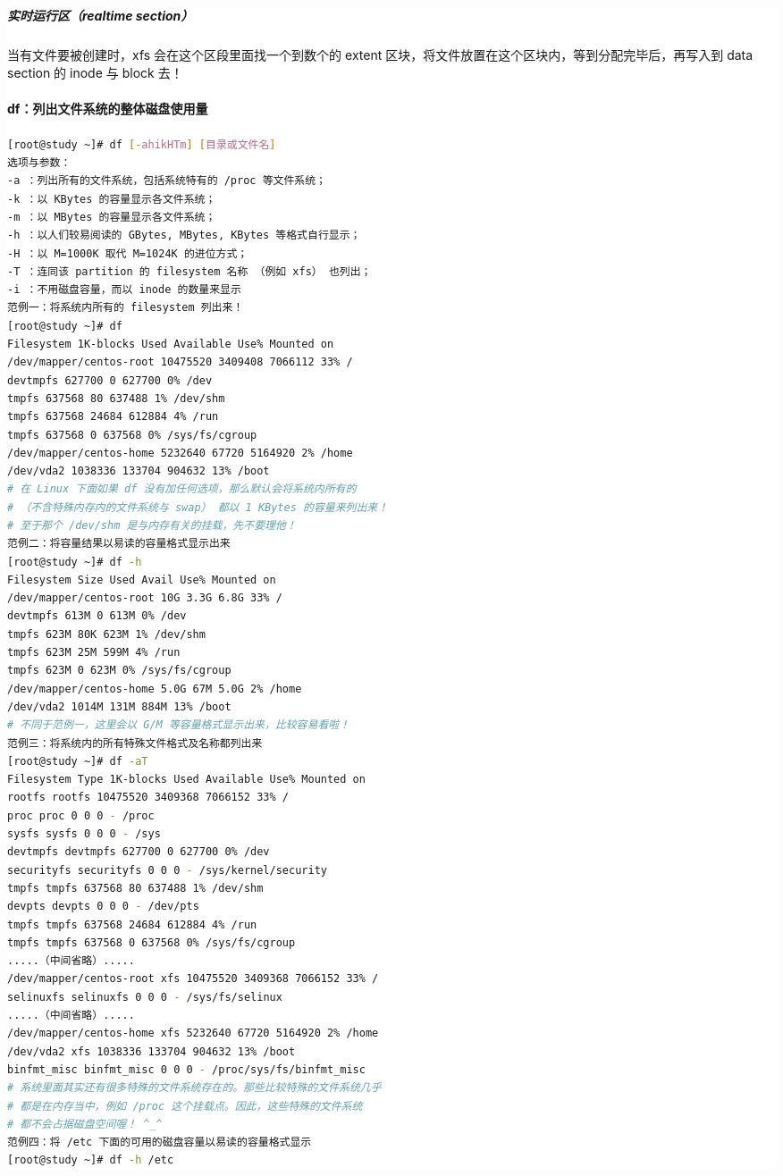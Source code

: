 ##### 实时运行区（realtime section）

当有文件要被创建时，xfs 会在这个区段里面找一个到数个的 extent 区块，将文件放置在这个区块内，等到分配完毕后，再写入到 data section 的 inode 与 block 去！

#### df：列出文件系统的整体磁盘使用量

```bash
[root@study ~]# df [-ahikHTm] [目录或文件名]
选项与参数：
-a ：列出所有的文件系统，包括系统特有的 /proc 等文件系统；
-k ：以 KBytes 的容量显示各文件系统；
-m ：以 MBytes 的容量显示各文件系统；
-h ：以人们较易阅读的 GBytes, MBytes, KBytes 等格式自行显示；
-H ：以 M=1000K 取代 M=1024K 的进位方式；
-T ：连同该 partition 的 filesystem 名称 （例如 xfs） 也列出；
-i ：不用磁盘容量，而以 inode 的数量来显示
范例一：将系统内所有的 filesystem 列出来！
[root@study ~]# df
Filesystem 1K-blocks Used Available Use% Mounted on
/dev/mapper/centos-root 10475520 3409408 7066112 33% /
devtmpfs 627700 0 627700 0% /dev
tmpfs 637568 80 637488 1% /dev/shm
tmpfs 637568 24684 612884 4% /run
tmpfs 637568 0 637568 0% /sys/fs/cgroup
/dev/mapper/centos-home 5232640 67720 5164920 2% /home
/dev/vda2 1038336 133704 904632 13% /boot
# 在 Linux 下面如果 df 没有加任何选项，那么默认会将系统内所有的
# （不含特殊内存内的文件系统与 swap） 都以 1 KBytes 的容量来列出来！
# 至于那个 /dev/shm 是与内存有关的挂载，先不要理他！
范例二：将容量结果以易读的容量格式显示出来
[root@study ~]# df -h
Filesystem Size Used Avail Use% Mounted on
/dev/mapper/centos-root 10G 3.3G 6.8G 33% /
devtmpfs 613M 0 613M 0% /dev
tmpfs 623M 80K 623M 1% /dev/shm
tmpfs 623M 25M 599M 4% /run
tmpfs 623M 0 623M 0% /sys/fs/cgroup
/dev/mapper/centos-home 5.0G 67M 5.0G 2% /home
/dev/vda2 1014M 131M 884M 13% /boot
# 不同于范例一，这里会以 G/M 等容量格式显示出来，比较容易看啦！
范例三：将系统内的所有特殊文件格式及名称都列出来
[root@study ~]# df -aT
Filesystem Type 1K-blocks Used Available Use% Mounted on
rootfs rootfs 10475520 3409368 7066152 33% /
proc proc 0 0 0 - /proc
sysfs sysfs 0 0 0 - /sys
devtmpfs devtmpfs 627700 0 627700 0% /dev
securityfs securityfs 0 0 0 - /sys/kernel/security
tmpfs tmpfs 637568 80 637488 1% /dev/shm
devpts devpts 0 0 0 - /dev/pts
tmpfs tmpfs 637568 24684 612884 4% /run
tmpfs tmpfs 637568 0 637568 0% /sys/fs/cgroup
.....（中间省略）.....
/dev/mapper/centos-root xfs 10475520 3409368 7066152 33% /
selinuxfs selinuxfs 0 0 0 - /sys/fs/selinux
.....（中间省略）.....
/dev/mapper/centos-home xfs 5232640 67720 5164920 2% /home
/dev/vda2 xfs 1038336 133704 904632 13% /boot
binfmt_misc binfmt_misc 0 0 0 - /proc/sys/fs/binfmt_misc
# 系统里面其实还有很多特殊的文件系统存在的。那些比较特殊的文件系统几乎
# 都是在内存当中，例如 /proc 这个挂载点。因此，这些特殊的文件系统
# 都不会占据磁盘空间喔！ ^_^
范例四：将 /etc 下面的可用的磁盘容量以易读的容量格式显示
[root@study ~]# df -h /etc
```